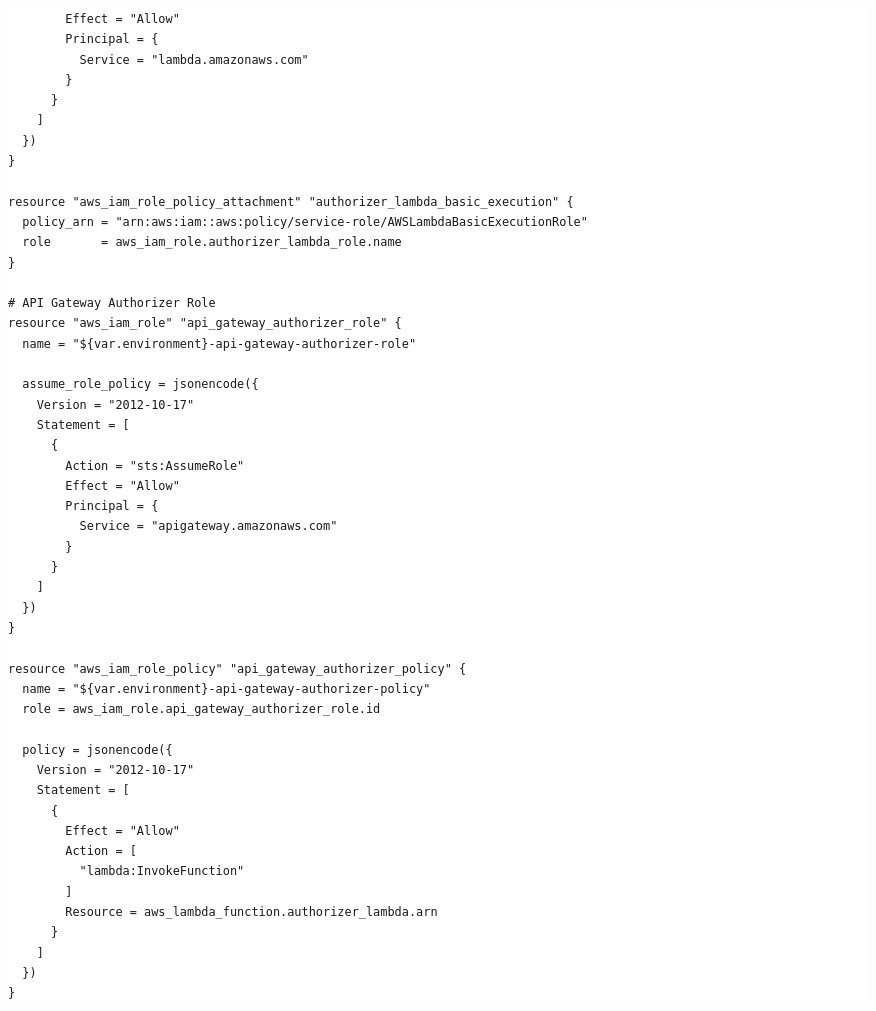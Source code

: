 ```hcl
        Effect = "Allow"
        Principal = {
          Service = "lambda.amazonaws.com"
        }
      }
    ]
  })
}

resource "aws_iam_role_policy_attachment" "authorizer_lambda_basic_execution" {
  policy_arn = "arn:aws:iam::aws:policy/service-role/AWSLambdaBasicExecutionRole"
  role       = aws_iam_role.authorizer_lambda_role.name
}

# API Gateway Authorizer Role
resource "aws_iam_role" "api_gateway_authorizer_role" {
  name = "${var.environment}-api-gateway-authorizer-role"

  assume_role_policy = jsonencode({
    Version = "2012-10-17"
    Statement = [
      {
        Action = "sts:AssumeRole"
        Effect = "Allow"
        Principal = {
          Service = "apigateway.amazonaws.com"
        }
      }
    ]
  })
}

resource "aws_iam_role_policy" "api_gateway_authorizer_policy" {
  name = "${var.environment}-api-gateway-authorizer-policy"
  role = aws_iam_role.api_gateway_authorizer_role.id

  policy = jsonencode({
    Version = "2012-10-17"
    Statement = [
      {
        Effect = "Allow"
        Action = [
          "lambda:InvokeFunction"
        ]
        Resource = aws_lambda_function.authorizer_lambda.arn
      }
    ]
  })
}
```
